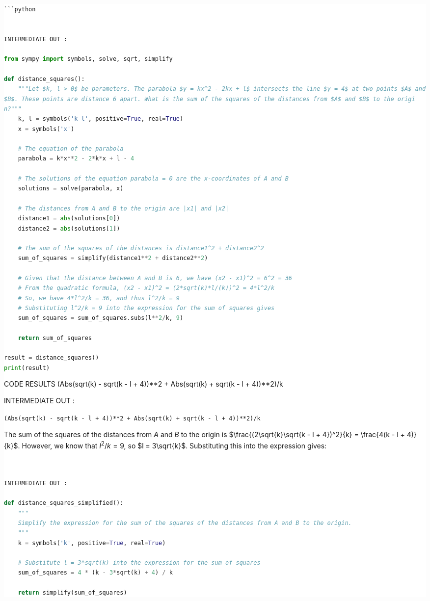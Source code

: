 ```python
```python


INTERMEDIATE OUT :

from sympy import symbols, solve, sqrt, simplify

def distance_squares():
    """Let $k, l > 0$ be parameters. The parabola $y = kx^2 - 2kx + l$ intersects the line $y = 4$ at two points $A$ and $B$. These points are distance 6 apart. What is the sum of the squares of the distances from $A$ and $B$ to the origin?"""
    k, l = symbols('k l', positive=True, real=True)
    x = symbols('x')

    # The equation of the parabola
    parabola = k*x**2 - 2*k*x + l - 4

    # The solutions of the equation parabola = 0 are the x-coordinates of A and B
    solutions = solve(parabola, x)

    # The distances from A and B to the origin are |x1| and |x2|
    distance1 = abs(solutions[0])
    distance2 = abs(solutions[1])

    # The sum of the squares of the distances is distance1^2 + distance2^2
    sum_of_squares = simplify(distance1**2 + distance2**2)

    # Given that the distance between A and B is 6, we have (x2 - x1)^2 = 6^2 = 36
    # From the quadratic formula, (x2 - x1)^2 = (2*sqrt(k)*l/(k))^2 = 4*l^2/k
    # So, we have 4*l^2/k = 36, and thus l^2/k = 9
    # Substituting l^2/k = 9 into the expression for the sum of squares gives
    sum_of_squares = sum_of_squares.subs(l**2/k, 9)

    return sum_of_squares

result = distance_squares()
print(result)
```

CODE RESULTS (Abs(sqrt(k) - sqrt(k - l + 4))**2 + Abs(sqrt(k) + sqrt(k - l + 4))**2)/k

INTERMEDIATE OUT :
```output
(Abs(sqrt(k) - sqrt(k - l + 4))**2 + Abs(sqrt(k) + sqrt(k - l + 4))**2)/k
```
The sum of the squares of the distances from $A$ and $B$ to the origin is $\frac{(2\sqrt{k}\sqrt{k - l + 4})^2}{k} = \frac{4(k - l + 4)}{k}$. However, we know that $l^2/k = 9$, so $l = 3\sqrt{k}$. Substituting this into the expression gives:

```python


INTERMEDIATE OUT :

def distance_squares_simplified():
    """
    Simplify the expression for the sum of the squares of the distances from A and B to the origin.
    """
    k = symbols('k', positive=True, real=True)

    # Substitute l = 3*sqrt(k) into the expression for the sum of squares
    sum_of_squares = 4 * (k - 3*sqrt(k) + 4) / k

    return simplify(sum_of_squares)

```